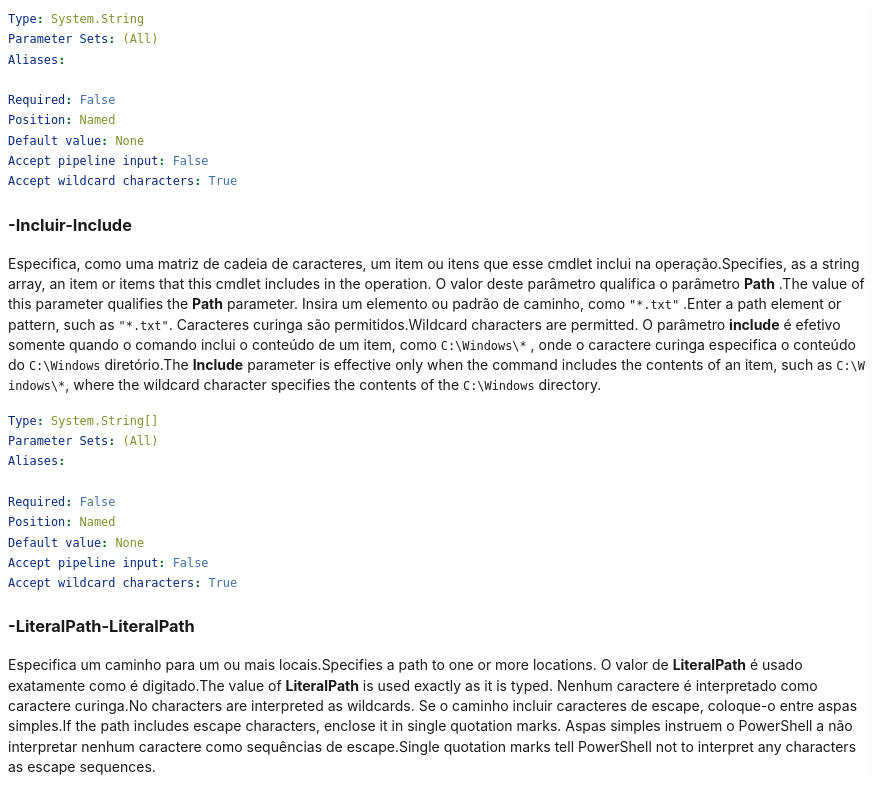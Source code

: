 ```yaml
Type: System.String
Parameter Sets: (All)
Aliases:

Required: False
Position: Named
Default value: None
Accept pipeline input: False
Accept wildcard characters: True
```

### <span data-ttu-id="db472-134">-Incluir</span><span class="sxs-lookup"><span data-stu-id="db472-134">-Include</span></span>

<span data-ttu-id="db472-135">Especifica, como uma matriz de cadeia de caracteres, um item ou itens que esse cmdlet inclui na operação.</span><span class="sxs-lookup"><span data-stu-id="db472-135">Specifies, as a string array, an item or items that this cmdlet includes in the operation.</span></span> <span data-ttu-id="db472-136">O valor deste parâmetro qualifica o parâmetro **Path** .</span><span class="sxs-lookup"><span data-stu-id="db472-136">The value of this parameter qualifies the **Path** parameter.</span></span> <span data-ttu-id="db472-137">Insira um elemento ou padrão de caminho, como `"*.txt"` .</span><span class="sxs-lookup"><span data-stu-id="db472-137">Enter a path element or pattern, such as `"*.txt"`.</span></span> <span data-ttu-id="db472-138">Caracteres curinga são permitidos.</span><span class="sxs-lookup"><span data-stu-id="db472-138">Wildcard characters are permitted.</span></span> <span data-ttu-id="db472-139">O parâmetro **include** é efetivo somente quando o comando inclui o conteúdo de um item, como `C:\Windows\*` , onde o caractere curinga especifica o conteúdo do `C:\Windows` diretório.</span><span class="sxs-lookup"><span data-stu-id="db472-139">The **Include** parameter is effective only when the command includes the contents of an item, such as `C:\Windows\*`, where the wildcard character specifies the contents of the `C:\Windows` directory.</span></span>

```yaml
Type: System.String[]
Parameter Sets: (All)
Aliases:

Required: False
Position: Named
Default value: None
Accept pipeline input: False
Accept wildcard characters: True
```

### <span data-ttu-id="db472-140">-LiteralPath</span><span class="sxs-lookup"><span data-stu-id="db472-140">-LiteralPath</span></span>

<span data-ttu-id="db472-141">Especifica um caminho para um ou mais locais.</span><span class="sxs-lookup"><span data-stu-id="db472-141">Specifies a path to one or more locations.</span></span> <span data-ttu-id="db472-142">O valor de **LiteralPath** é usado exatamente como é digitado.</span><span class="sxs-lookup"><span data-stu-id="db472-142">The value of **LiteralPath** is used exactly as it is typed.</span></span> <span data-ttu-id="db472-143">Nenhum caractere é interpretado como caractere curinga.</span><span class="sxs-lookup"><span data-stu-id="db472-143">No characters are interpreted as wildcards.</span></span> <span data-ttu-id="db472-144">Se o caminho incluir caracteres de escape, coloque-o entre aspas simples.</span><span class="sxs-lookup"><span data-stu-id="db472-144">If the path includes escape characters, enclose it in single quotation marks.</span></span> <span data-ttu-id="db472-145">Aspas simples instruem o PowerShell a não interpretar nenhum caractere como sequências de escape.</span><span class="sxs-lookup"><span data-stu-id="db472-145">Single quotation marks tell PowerShell not to interpret any characters as escape sequences.</span></span>
